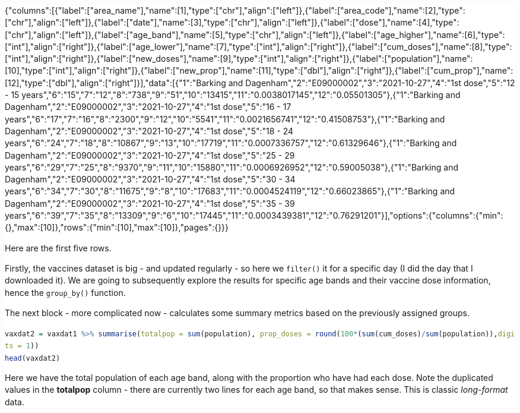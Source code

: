 {"columns":[{"label":["area_name"],"name":[1],"type":["chr"],"align":["left"]},{"label":["area_code"],"name":[2],"type":["chr"],"align":["left"]},{"label":["date"],"name":[3],"type":["chr"],"align":["left"]},{"label":["dose"],"name":[4],"type":["chr"],"align":["left"]},{"label":["age_band"],"name":[5],"type":["chr"],"align":["left"]},{"label":["age_higher"],"name":[6],"type":["int"],"align":["right"]},{"label":["age_lower"],"name":[7],"type":["int"],"align":["right"]},{"label":["cum_doses"],"name":[8],"type":["int"],"align":["right"]},{"label":["new_doses"],"name":[9],"type":["int"],"align":["right"]},{"label":["population"],"name":[10],"type":["int"],"align":["right"]},{"label":["new_prop"],"name":[11],"type":["dbl"],"align":["right"]},{"label":["cum_prop"],"name":[12],"type":["dbl"],"align":["right"]}],"data":[{"1":"Barking and Dagenham","2":"E09000002","3":"2021-10-27","4":"1st dose","5":"12 - 15 years","6":"15","7":"12","8":"738","9":"51","10":"13415","11":"0.0038017145","12":"0.05501305"},{"1":"Barking and Dagenham","2":"E09000002","3":"2021-10-27","4":"1st dose","5":"16 - 17 years","6":"17","7":"16","8":"2300","9":"12","10":"5541","11":"0.0021656741","12":"0.41508753"},{"1":"Barking and Dagenham","2":"E09000002","3":"2021-10-27","4":"1st dose","5":"18 - 24 years","6":"24","7":"18","8":"10867","9":"13","10":"17719","11":"0.0007336757","12":"0.61329646"},{"1":"Barking and Dagenham","2":"E09000002","3":"2021-10-27","4":"1st dose","5":"25 - 29 years","6":"29","7":"25","8":"9370","9":"11","10":"15880","11":"0.0006926952","12":"0.59005038"},{"1":"Barking and Dagenham","2":"E09000002","3":"2021-10-27","4":"1st dose","5":"30 - 34 years","6":"34","7":"30","8":"11675","9":"8","10":"17683","11":"0.0004524119","12":"0.66023865"},{"1":"Barking and Dagenham","2":"E09000002","3":"2021-10-27","4":"1st dose","5":"35 - 39 years","6":"39","7":"35","8":"13309","9":"6","10":"17445","11":"0.0003439381","12":"0.76291201"}],"options":{"columns":{"min":{},"max":[10]},"rows":{"min":[10],"max":[10]},"pages":{}}}
  </script>
</div>
Here are the first five rows.

Firstly, the vaccines dataset is big - and updated regularly - so here we `filter()` it for a specific day (I did the day that I downloaded it). We are going to subsequently explore the results for specific age bands and their vaccine dose information, hence the `group_by()` function.

The next block - more complicated now - calculates some summary metrics based on the previously assigned groups.


```r
vaxdat2 = vaxdat1 %>% summarise(totalpop = sum(population), prop_doses = round(100*(sum(cum_doses)/sum(population)),digits = 1))
head(vaxdat2)
```

<div data-pagedtable="false">
  <script data-pagedtable-source type="application/json">
{"columns":[{"label":["age_band"],"name":[1],"type":["chr"],"align":["left"]},{"label":["dose"],"name":[2],"type":["chr"],"align":["left"]},{"label":["totalpop"],"name":[3],"type":["int"],"align":["right"]},{"label":["prop_doses"],"name":[4],"type":["dbl"],"align":["right"]}],"data":[{"1":"12 - 15 years","2":"1st dose","3":"425353","4":"20.2"},{"1":"12 - 15 years","2":"2nd dose","3":"425353","4":"0.1"},{"1":"16 - 17 years","2":"1st dose","3":"194388","4":"48.0"},{"1":"16 - 17 years","2":"2nd dose","3":"194388","4":"10.4"},{"1":"18 - 24 years","2":"1st dose","3":"736340","4":"71.9"},{"1":"18 - 24 years","2":"2nd dose","3":"736340","4":"58.3"}],"options":{"columns":{"min":{},"max":[10]},"rows":{"min":[10],"max":[10]},"pages":{}}}
  </script>
</div>

Here we have the total population of each age band, along with the proportion who have had each dose. Note the duplicated values in the **totalpop** column - there are currently two lines for each age band, so that makes sense. This is classic *long-format* data. 
